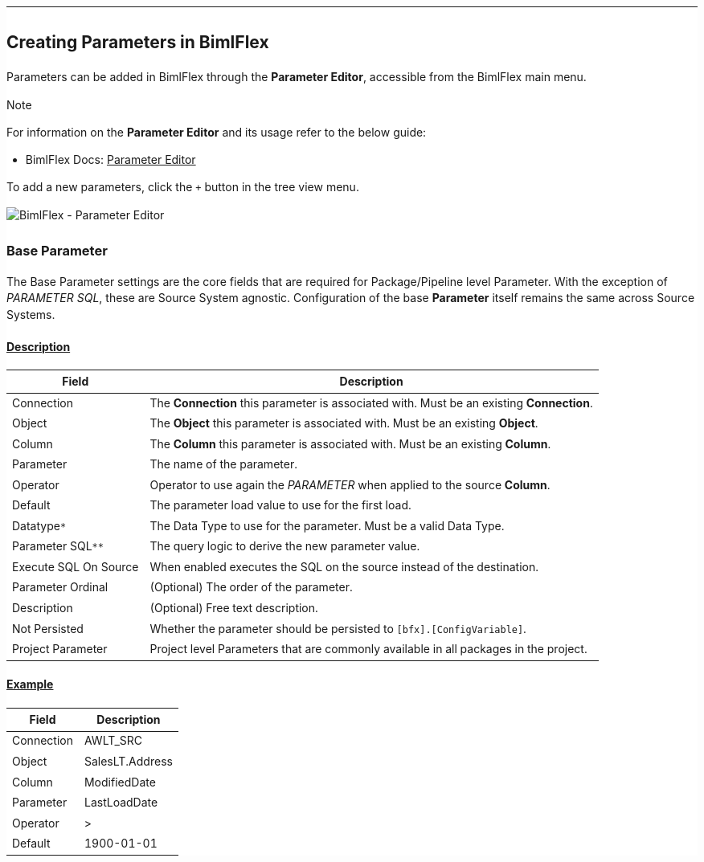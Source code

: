 ***

## Creating Parameters in BimlFlex

Parameters can be added in BimlFlex through the **Parameter Editor**, accessible from the BimlFlex main menu.

> [!NOTE]
> For information on the **Parameter Editor** and its usage refer to the below guide:
>
> * BimlFlex Docs: [Parameter Editor](xref:bimlflex-parameter-editor)

To add a new parameters, click the `+` button in the tree view menu.

![BimlFlex - Parameter Editor](images/bfx-parameters-editor.png "BimlFlex - Parameter Editor")

### Base Parameter

The Base Parameter settings are the core fields that are required for Package/Pipeline level Parameter.
With the exception of *PARAMETER SQL*, these are Source System agnostic.
Configuration of the base **Parameter** itself remains the same across Source Systems.

#### [Description](#tab/parameter-base)

| Field                 | Description                                                                                |
| --------------------- | ------------------------------------------------------------------------------------------ |
| Connection            | The **Connection** this parameter is associated with.  Must be an existing **Connection**. |
| Object                | The **Object** this parameter is associated with.  Must be an existing **Object**.         |
| Column                | The **Column** this parameter is associated with.  Must be an existing **Column**.         |
| Parameter             | The name of the parameter.                                                                 |
| Operator              | Operator to use again the *PARAMETER* when applied to the source **Column**.               |
| Default               | The parameter load value to use for the first load.                                        |
| Datatype`*`           | The Data Type to use for the parameter.  Must be a valid Data Type.                        |
| Parameter SQL`**`     | The query logic to derive the new parameter value.                                         |
| Execute SQL On Source | When enabled executes the SQL on the source instead of the destination.                    |
| Parameter Ordinal     | (Optional) The order of the parameter.                                                     |
| Description           | (Optional) Free text description.                                                          |
| Not Persisted         | Whether the parameter should be persisted to `[bfx].[ConfigVariable]`.                     |
| Project Parameter     | Project level Parameters that are commonly available in all packages in the project.       |

#### [Example](#tab/parameter-base-example)

| Field                 | Description                                                     |
| --------------------- | --------------------------------------------------------------- |
| Connection            | AWLT_SRC                                                        |
| Object                | SalesLT.Address                                                 |
| Column                | ModifiedDate                                                    |
| Parameter             | LastLoadDate                                                    |
| Operator              | >                                                               |
| Default               | 1900-01-01                                                      |